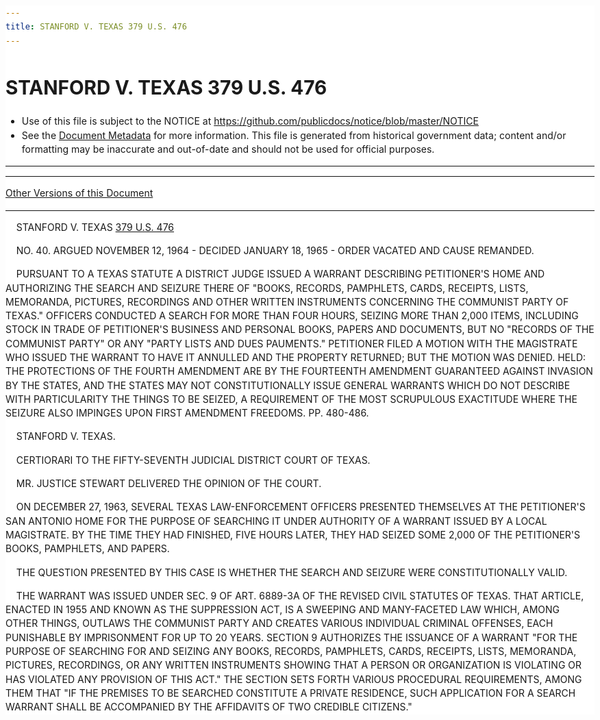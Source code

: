 ```yaml
---
title: STANFORD V. TEXAS 379 U.S. 476
---
```


# STANFORD V. TEXAS 379 U.S. 476

* Use of this file is subject to the NOTICE at https://github.com/publicdocs/notice/blob/master/NOTICE
* See the [Document Metadata](../../../index.md) for more information.
  This file is generated from historical government data; content and/or formatting may be inaccurate and out-of-date and should not be used for official purposes.

----------
----------

[Other Versions of this Document](https://publicdocs.github.io/go/links?ns=uslm-x&ref=%2Fus%2Fcourts%2Fscotus%2FusReporter%2F379%2F476)

----------

    STANFORD V. TEXAS [379 U.S. 476][/us/courts/scotus/usReporter/379/476]

    NO. 40.  ARGUED NOVEMBER 12, 1964 - DECIDED JANUARY 18, 1965 - ORDER VACATED AND CAUSE REMANDED.

    PURSUANT TO A TEXAS STATUTE A DISTRICT JUDGE ISSUED A WARRANT DESCRIBING PETITIONER'S HOME AND AUTHORIZING THE SEARCH AND SEIZURE THERE OF "BOOKS, RECORDS, PAMPHLETS, CARDS, RECEIPTS, LISTS, MEMORANDA, PICTURES, RECORDINGS AND OTHER WRITTEN INSTRUMENTS CONCERNING THE COMMUNIST PARTY OF TEXAS."  OFFICERS CONDUCTED A SEARCH FOR MORE THAN FOUR HOURS, SEIZING MORE THAN 2,000 ITEMS, INCLUDING STOCK IN TRADE OF PETITIONER'S BUSINESS AND PERSONAL BOOKS, PAPERS AND DOCUMENTS, BUT NO "RECORDS OF THE COMMUNIST PARTY" OR ANY "PARTY LISTS AND DUES PAUMENTS."  PETITIONER FILED A MOTION WITH THE MAGISTRATE WHO ISSUED THE WARRANT TO HAVE IT ANNULLED AND THE PROPERTY RETURNED; BUT THE MOTION WAS DENIED.  HELD:  THE PROTECTIONS OF THE FOURTH AMENDMENT ARE BY THE FOURTEENTH AMENDMENT GUARANTEED AGAINST INVASION BY THE STATES, AND THE STATES MAY NOT CONSTITUTIONALLY ISSUE GENERAL WARRANTS WHICH DO NOT DESCRIBE WITH PARTICULARITY THE THINGS TO BE SEIZED, A REQUIREMENT OF THE MOST SCRUPULOUS EXACTITUDE WHERE THE SEIZURE ALSO IMPINGES UPON FIRST AMENDMENT FREEDOMS.  PP. 480-486.

    STANFORD V. TEXAS.

    CERTIORARI TO THE FIFTY-SEVENTH JUDICIAL DISTRICT COURT OF TEXAS.

    MR. JUSTICE STEWART DELIVERED THE OPINION OF THE COURT.

    ON DECEMBER 27, 1963, SEVERAL TEXAS LAW-ENFORCEMENT OFFICERS PRESENTED THEMSELVES AT THE PETITIONER'S SAN ANTONIO HOME FOR THE PURPOSE OF SEARCHING IT UNDER AUTHORITY OF A WARRANT ISSUED BY A LOCAL MAGISTRATE.  BY THE TIME THEY HAD FINISHED, FIVE HOURS LATER, THEY HAD SEIZED SOME 2,000 OF THE PETITIONER'S BOOKS, PAMPHLETS, AND PAPERS.

    THE QUESTION PRESENTED BY THIS CASE IS WHETHER THE SEARCH AND SEIZURE WERE CONSTITUTIONALLY VALID.

    THE WARRANT WAS ISSUED UNDER SEC. 9 OF ART. 6889-3A OF THE REVISED CIVIL STATUTES OF TEXAS.  THAT ARTICLE, ENACTED IN 1955 AND KNOWN AS THE SUPPRESSION ACT, IS A SWEEPING AND MANY-FACETED LAW WHICH, AMONG OTHER THINGS, OUTLAWS THE COMMUNIST PARTY AND CREATES VARIOUS INDIVIDUAL CRIMINAL OFFENSES, EACH PUNISHABLE BY IMPRISONMENT FOR UP TO 20 YEARS.  SECTION 9 AUTHORIZES THE ISSUANCE OF A WARRANT "FOR THE PURPOSE OF SEARCHING FOR AND SEIZING ANY BOOKS, RECORDS, PAMPHLETS, CARDS, RECEIPTS, LISTS, MEMORANDA, PICTURES, RECORDINGS, OR ANY WRITTEN INSTRUMENTS SHOWING THAT A PERSON OR ORGANIZATION IS VIOLATING OR HAS VIOLATED ANY PROVISION OF THIS ACT."  THE SECTION SETS FORTH VARIOUS PROCEDURAL REQUIREMENTS, AMONG THEM THAT "IF THE PREMISES TO BE SEARCHED CONSTITUTE A PRIVATE RESIDENCE, SUCH APPLICATION FOR A SEARCH WARRANT SHALL BE ACCOMPANIED BY THE AFFIDAVITS OF TWO CREDIBLE CITIZENS."


[/us/courts/scotus/usReporter/379/476]: https://publicdocs.github.io/go/links?ns=uslm-x&ref=%2Fus%2Fcourts%2Fscotus%2FusReporter%2F379%2F476
[/us/courts/scotus/usReporter/377/989]: https://publicdocs.github.io/go/links?ns=uslm-x&ref=%2Fus%2Fcourts%2Fscotus%2FusReporter%2F377%2F989
[/us/courts/scotus/usReporter/362/199]: https://publicdocs.github.io/go/links?ns=uslm-x&ref=%2Fus%2Fcourts%2Fscotus%2FusReporter%2F362%2F199
[/us/courts/scotus/usReporter/338/25]: https://publicdocs.github.io/go/links?ns=uslm-x&ref=%2Fus%2Fcourts%2Fscotus%2FusReporter%2F338%2F25
[/us/courts/scotus/usReporter/367/643]: https://publicdocs.github.io/go/links?ns=uslm-x&ref=%2Fus%2Fcourts%2Fscotus%2FusReporter%2F367%2F643
[/us/courts/scotus/usReporter/374/23]: https://publicdocs.github.io/go/links?ns=uslm-x&ref=%2Fus%2Fcourts%2Fscotus%2FusReporter%2F374%2F23
[/us/courts/scotus/usReporter/116/616]: https://publicdocs.github.io/go/links?ns=uslm-x&ref=%2Fus%2Fcourts%2Fscotus%2FusReporter%2F116%2F616
[/us/courts/scotus/usReporter/367/717]: https://publicdocs.github.io/go/links?ns=uslm-x&ref=%2Fus%2Fcourts%2Fscotus%2FusReporter%2F367%2F717
[/us/courts/scotus/usReporter/359/360]: https://publicdocs.github.io/go/links?ns=uslm-x&ref=%2Fus%2Fcourts%2Fscotus%2FusReporter%2F359%2F360
[/us/courts/scotus/usReporter/367/717]: https://publicdocs.github.io/go/links?ns=uslm-x&ref=%2Fus%2Fcourts%2Fscotus%2FusReporter%2F367%2F717
[/us/courts/scotus/usReporter/378/205]: https://publicdocs.github.io/go/links?ns=uslm-x&ref=%2Fus%2Fcourts%2Fscotus%2FusReporter%2F378%2F205
[/us/courts/scotus/usReporter/275/192]: https://publicdocs.github.io/go/links?ns=uslm-x&ref=%2Fus%2Fcourts%2Fscotus%2FusReporter%2F275%2F192
[/us/courts/scotus/usReporter/267/498]: https://publicdocs.github.io/go/links?ns=uslm-x&ref=%2Fus%2Fcourts%2Fscotus%2FusReporter%2F267%2F498
[/us/courts/scotus/usReporter/350/497]: https://publicdocs.github.io/go/links?ns=uslm-x&ref=%2Fus%2Fcourts%2Fscotus%2FusReporter%2F350%2F497
[/us/courts/scotus/usReporter/378/108]: https://publicdocs.github.io/go/links?ns=uslm-x&ref=%2Fus%2Fcourts%2Fscotus%2FusReporter%2F378%2F108
[/us/courts/scotus/usReporter/367/717]: https://publicdocs.github.io/go/links?ns=uslm-x&ref=%2Fus%2Fcourts%2Fscotus%2FusReporter%2F367%2F717
[/us/courts/scotus/usReporter/359/360]: https://publicdocs.github.io/go/links?ns=uslm-x&ref=%2Fus%2Fcourts%2Fscotus%2FusReporter%2F359%2F360
[/us/courts/scotus/usReporter/116/616]: https://publicdocs.github.io/go/links?ns=uslm-x&ref=%2Fus%2Fcourts%2Fscotus%2FusReporter%2F116%2F616
[/us/courts/scotus/usReporter/116/616]: https://publicdocs.github.io/go/links?ns=uslm-x&ref=%2Fus%2Fcourts%2Fscotus%2FusReporter%2F116%2F616
[/us/courts/scotus/usReporter/275/192]: https://publicdocs.github.io/go/links?ns=uslm-x&ref=%2Fus%2Fcourts%2Fscotus%2FusReporter%2F275%2F192
[/us/courts/scotus/usReporter/367/717]: https://publicdocs.github.io/go/links?ns=uslm-x&ref=%2Fus%2Fcourts%2Fscotus%2FusReporter%2F367%2F717